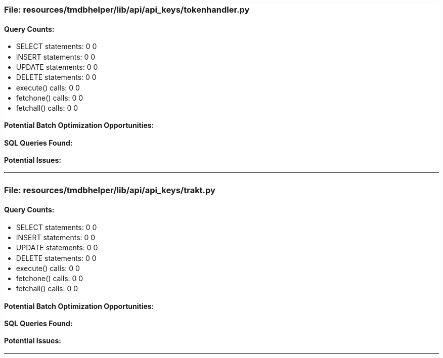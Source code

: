 ### File: resources/tmdbhelper/lib/api/api_keys/tokenhandler.py

**Query Counts:**
- SELECT statements: 0
0
- INSERT statements: 0
0
- UPDATE statements: 0
0
- DELETE statements: 0
0
- execute() calls: 0
0
- fetchone() calls: 0
0
- fetchall() calls: 0
0

**Potential Batch Optimization Opportunities:**

**SQL Queries Found:**
```sql
```

**Potential Issues:**

---

### File: resources/tmdbhelper/lib/api/api_keys/trakt.py

**Query Counts:**
- SELECT statements: 0
0
- INSERT statements: 0
0
- UPDATE statements: 0
0
- DELETE statements: 0
0
- execute() calls: 0
0
- fetchone() calls: 0
0
- fetchall() calls: 0
0

**Potential Batch Optimization Opportunities:**

**SQL Queries Found:**
```sql
```

**Potential Issues:**

---